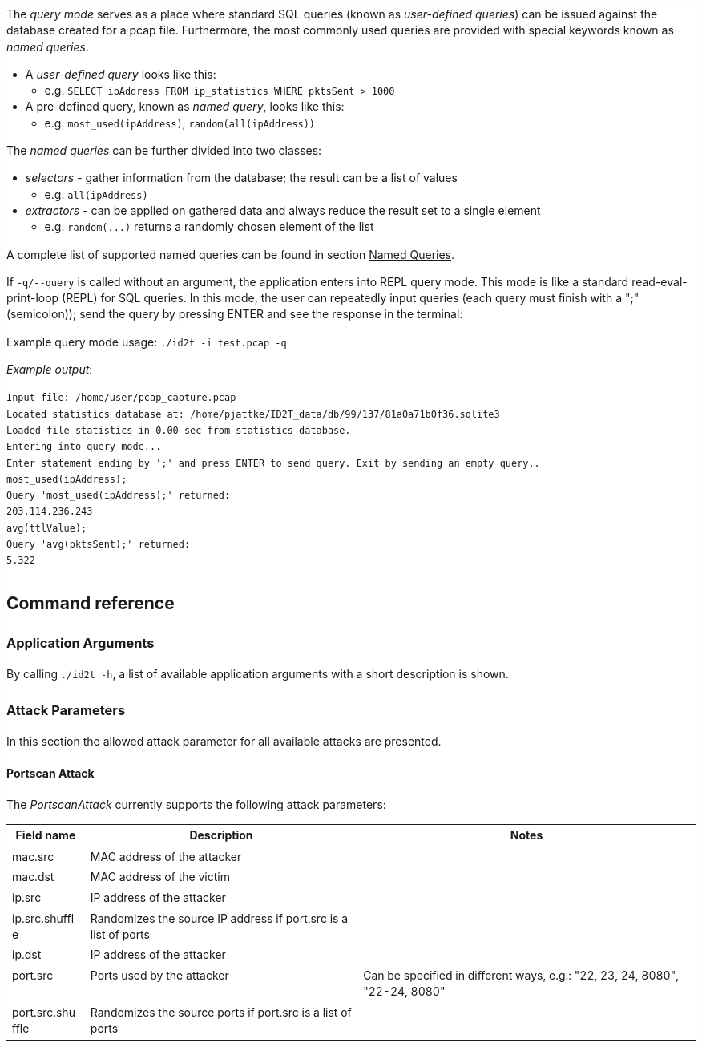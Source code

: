 The _query mode_ serves as a place where standard SQL queries (known as _user-defined queries_) can be issued against the database created for a pcap file. Furthermore, the most commonly used queries are provided with special keywords known as _named queries_.

- A _user-defined query_ looks like this:
  - e.g. `` SELECT ipAddress FROM ip_statistics WHERE pktsSent > 1000 ``
- A pre-defined query, known as _named query_, looks like this:
  - e.g. ``most_used(ipAddress)``, ``random(all(ipAddress))``

The _named queries_ can be further divided into two classes:
- _selectors_ - gather information from the database; the result can be a list of values
  - e.g. ``all(ipAddress)``
- _extractors_ - can be applied on gathered data and always reduce the result set to a single element
  - e.g. ``random(...)`` returns a randomly chosen element of the list

A complete list of supported named queries can be found in section [Named Queries](#named-queries).

If  ``-q/--query`` is called without an argument, the application enters into REPL query mode. This mode is like a standard read-eval-print-loop (REPL) for SQL queries. In this mode, the user can repeatedly input queries (each query must finish with a ";" (semicolon)); send the query by pressing ENTER and see the response in the terminal:

Example query mode usage: ``./id2t -i test.pcap -q``

_Example output_:

	Input file: /home/user/pcap_capture.pcap
	Located statistics database at: /home/pjattke/ID2T_data/db/99/137/81a0a71b0f36.sqlite3
	Loaded file statistics in 0.00 sec from statistics database.
	Entering into query mode...
	Enter statement ending by ';' and press ENTER to send query. Exit by sending an empty query..
	most_used(ipAddress);
	Query 'most_used(ipAddress);' returned:
	203.114.236.243
	avg(ttlValue);
	Query 'avg(pktsSent);' returned:
	5.322

## Command reference

### Application Arguments
By calling ``./id2t -h``, a list of available application arguments with a short description is shown.


### Attack Parameters
In this section the allowed attack parameter for all available attacks are presented.

#### Portscan Attack
The _PortscanAttack_ currently supports the following attack parameters:

| Field name          | Description                                                                    | Notes                                                                       |
|---------------------|--------------------------------------------------------------------------------|-----------------------------------------------------------------------------|
| mac.src             | MAC address of the attacker                                                    |                                                                             |
| mac.dst             | MAC address of the victim                                                      |                                                                             |
| ip.src              | IP address of the attacker                                                     |                                                                             |
| ip.src.shuffle      | Randomizes the source IP address if port.src is a list of ports                |                                                                             |
| ip.dst              | IP address of the attacker                                                     |                                                                             |
| port.src            | Ports used by the attacker                                                     | Can be specified in different ways, e.g.: "22, 23, 24, 8080", "22-24, 8080" |
| port.src.shuffle    | Randomizes the source ports if port.src is a list of ports                     |                                                                             |